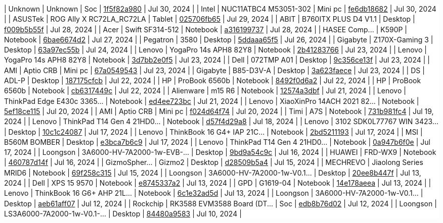 | Unknown       | Unknown                     | Soc         | [1f5f82a980](https://linux-hardware.org/?probe=1f5f82a980) | Jul 30, 2024 |
| Intel         | NUC11ATBC4 M53051-302       | Mini pc     | [fe6db18682](https://linux-hardware.org/?probe=fe6db18682) | Jul 30, 2024 |
| ASUSTek       | ROG Ally X RC72LA_RC72LA    | Tablet      | [025706fb65](https://linux-hardware.org/?probe=025706fb65) | Jul 29, 2024 |
| ABIT          | B760ITX PLUS D4 V1.1        | Desktop     | [f009b5b55f](https://linux-hardware.org/?probe=f009b5b55f) | Jul 28, 2024 |
| Acer          | Swift SF314-512             | Notebook    | [a316199737](https://linux-hardware.org/?probe=a316199737) | Jul 28, 2024 |
| HASEE Comp... | K590P                       | Notebook    | [6bae6674d2](https://linux-hardware.org/?probe=6bae6674d2) | Jul 27, 2024 |
| Pegatron      | 3580                        | Desktop     | [5ddaaa65f5](https://linux-hardware.org/?probe=5ddaaa65f5) | Jul 26, 2024 |
| Gigabyte      | Z170X-Gaming 3              | Desktop     | [63a97ec55b](https://linux-hardware.org/?probe=63a97ec55b) | Jul 24, 2024 |
| Lenovo        | YogaPro 14s APH8 82Y8       | Notebook    | [2b41283766](https://linux-hardware.org/?probe=2b41283766) | Jul 23, 2024 |
| Lenovo        | YogaPro 14s APH8 82Y8       | Notebook    | [3d7bb2e0f5](https://linux-hardware.org/?probe=3d7bb2e0f5) | Jul 23, 2024 |
| Dell          | 072TMP A01                  | Desktop     | [9c356ce13f](https://linux-hardware.org/?probe=9c356ce13f) | Jul 23, 2024 |
| AMI           | Aptio CRB                   | Mini pc     | [67a0549543](https://linux-hardware.org/?probe=67a0549543) | Jul 23, 2024 |
| Gigabyte      | B85-D3V-A                   | Desktop     | [3a623faece](https://linux-hardware.org/?probe=3a623faece) | Jul 23, 2024 |
| DS            | ADL-P                       | Desktop     | [187175cfcb](https://linux-hardware.org/?probe=187175cfcb) | Jul 22, 2024 |
| HP            | ProBook 6560b               | Notebook    | [8492f0d6a2](https://linux-hardware.org/?probe=8492f0d6a2) | Jul 22, 2024 |
| HP            | ProBook 6560b               | Notebook    | [cb6317449c](https://linux-hardware.org/?probe=cb6317449c) | Jul 22, 2024 |
| Alienware     | m15 R6                      | Notebook    | [12574a3dbf](https://linux-hardware.org/?probe=12574a3dbf) | Jul 21, 2024 |
| Lenovo        | ThinkPad Edge E430c 3365... | Notebook    | [ed4ee723bc](https://linux-hardware.org/?probe=ed4ee723bc) | Jul 21, 2024 |
| Lenovo        | XiaoXinPro 14ACH 2021 82... | Notebook    | [5ef18ce115](https://linux-hardware.org/?probe=5ef18ce115) | Jul 20, 2024 |
| AMI           | Aptio CRB                   | Mini pc     | [f024d64f74](https://linux-hardware.org/?probe=f024d64f74) | Jul 20, 2024 |
| Timi          | A7S                         | Notebook    | [731b981fc4](https://linux-hardware.org/?probe=731b981fc4) | Jul 19, 2024 |
| Lenovo        | ThinkPad T14 Gen 4 21HD0... | Notebook    | [d57f4d29a8](https://linux-hardware.org/?probe=d57f4d29a8) | Jul 18, 2024 |
| Lenovo        | 3102 SDK0L77767 WIN 3423... | Desktop     | [10c1c24087](https://linux-hardware.org/?probe=10c1c24087) | Jul 17, 2024 |
| Lenovo        | ThinkBook 16 G4+ IAP 21C... | Notebook    | [2bd5211193](https://linux-hardware.org/?probe=2bd5211193) | Jul 17, 2024 |
| MSI           | B560M BOMBER                | Desktop     | [e3bca7b6c9](https://linux-hardware.org/?probe=e3bca7b6c9) | Jul 17, 2024 |
| Lenovo        | ThinkPad T14 Gen 4 21HD0... | Notebook    | [0a947b6f0e](https://linux-hardware.org/?probe=0a947b6f0e) | Jul 17, 2024 |
| Loongson      | 3A6000-HV-7A2000-1w-EVB-... | Desktop     | [9bd9a54c9c](https://linux-hardware.org/?probe=9bd9a54c9c) | Jul 16, 2024 |
| HUAWEI        | FRD-WX9                     | Notebook    | [460787d14f](https://linux-hardware.org/?probe=460787d14f) | Jul 16, 2024 |
| GizmoSpher... | Gizmo2                      | Desktop     | [d28509b5a4](https://linux-hardware.org/?probe=d28509b5a4) | Jul 15, 2024 |
| MECHREVO      | Jiaolong Series MRID6       | Notebook    | [69f258c315](https://linux-hardware.org/?probe=69f258c315) | Jul 15, 2024 |
| Loongson      | 3A6000-HV-7A2000-1w-V0.1... | Desktop     | [20ee8b447f](https://linux-hardware.org/?probe=20ee8b447f) | Jul 13, 2024 |
| Dell          | XPS 15 9570                 | Notebook    | [e8745337a2](https://linux-hardware.org/?probe=e8745337a2) | Jul 13, 2024 |
| GPD           | G1619-04                    | Notebook    | [14e178aeea](https://linux-hardware.org/?probe=14e178aeea) | Jul 13, 2024 |
| Lenovo        | ThinkBook 16 G6+ AHP 21L... | Notebook    | [6c1e32ad5d](https://linux-hardware.org/?probe=6c1e32ad5d) | Jul 13, 2024 |
| Loongson      | 3A6000-HV-7A2000-1w-V0.1... | Desktop     | [aeb61aff07](https://linux-hardware.org/?probe=aeb61aff07) | Jul 12, 2024 |
| Rockchip      | RK3588 EVM3588 Board (DT... | Soc         | [edb8b76d02](https://linux-hardware.org/?probe=edb8b76d02) | Jul 12, 2024 |
| Loongson      | LS3A6000-7A2000-1w-V0.1-... | Desktop     | [84480a9583](https://linux-hardware.org/?probe=84480a9583) | Jul 10, 2024 |